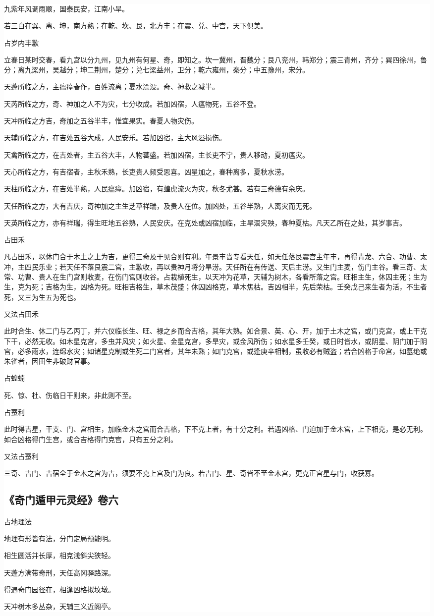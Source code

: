 九紫年风调雨顺，国泰民安，江南小旱。

若三白在巽、离、坤，南方熟；在乾、坎、艮，北方丰；在震、兑、中宫，天下俱美。

占岁内丰歉

立春日某时交春，看九宫以分九州，见九州有何星、奇，即知之。坎一冀州，晋魏分；艮八兖州，韩郑分；震三青州，齐分；巽四徐州，鲁分；离九梁州，吴越分；坤二荆州，楚分；兑七梁益州，卫分；乾六雍州，秦分；中五豫州，宋分。

天蓬所临之方，主瘟瘴春作，百姓流离；夏水漂没。奇、神救之减半。

天芮所临之方，奇、神加之人不为灾，七分收成。若加凶宿，人瘟物死，五谷不登。

天冲所临之方吉，奇加之五谷半丰，惟宜果实。春夏人物灾伤。

天辅所临之方，在吉处五谷大成，人民安乐。若加凶宿，主大风溢损伤。

天禽所临之方，在吉处者，主五谷大丰，人物蕃盛。若加凶宿，主长吏不宁，贵人移动，夏初瘟灾。

天心所临之方，有吉宿者，主秋禾熟，长吏贵人频受恩喜。凶星加之，春种离多，夏秋水涝。

天柱所临之方，在吉处半熟，人民瘟瘴。加凶宿，有蝗虎流火为灾，秋冬尤甚。若有三奇德有余庆。

天任所临之方，大有吉庆，奇神加之主生芝草祥瑞，及贵人在位。加凶处，五谷半熟，人离灾而无死。

天英所临之方，亦有祥瑞，得生旺地五谷熟，人民安庆。在克处或凶宿加临，主旱涸灾殃，春种夏枯。凡天乙所在之处，其岁事吉。

占田禾

凡占田禾，以休门合于木土之上为吉，更得三奇及干见合则有利。年景丰啬专看天任，如天任落艮震宫主年丰，再得青龙、六合、功曹、太冲，主四民乐业；若天任不落艮震二宫，主歉收，再以贵神月将分旱涝。天任所在有传送、天后主涝。又生门主麦，伤门主谷。看三奇、太常、功曹、贵人在生门宫则收麦，在伤门宫则收谷。占栽植死生，以天冲为花草，天辅为树木，各看所落之宫。旺相主生，休囚主死；生为生，克为死；吉格为生，凶格为死。旺相吉格生，草木茂盛；休囚凶格克，草木焦枯。吉凶相半，先后荣枯。壬癸戊己来生者为活，不生者死，又三为生五为死也。

又法占田禾

此时合生、休二门与乙丙丁，并六仪临长生、旺、禄之乡而合吉格，其年大熟。如合景、英、心、开，加于土木之宫，或门克宫，或上干克下干，必然无收。如木星克宫，多虫并风灾；如火星、金星克宫，多旱灾，或金风所伤；如水星多壬癸，或日时皆水，或阴星、阴门加于阴宫，必多雨水，连绵水灾；如诸星克制或生死二门宫者，其年未熟；如门克宫，或逢庚辛相制，虽收必有贼盗；若合凶格于命宫，如墓绝或朱雀者，因田生非破财官事。

占蝗蝻

死、惊、杜、伤临日干则来，非此则不至。

占蚕利

此时得吉星，干支、门、宫相生，加临金木之宫而合吉格，下不克上者，有十分之利。若遇凶格、门迫加于金木宫，上下相克，是必无利。如合凶格得门生宫，或合吉格得门克宫，只有五分之利。

又法占蚕利

三奇、吉门、吉宿全于金木之宫为吉，须要不克上宫及门为良。若吉门、星、奇皆不至金木宫，更克正宫星与门，收获寡。

## 《奇门遁甲元灵经》卷六

占地理法

地理有形皆有法，分门定局预能明。

相生圆活并长厚，相克浅斜尖狭轻。

天蓬方满带奇刑，天任高冈驿路深。

得遇奇门园径在，相逢凶格拟坟墩。

天冲树木多丛杂，天辅三义近阁亭。
